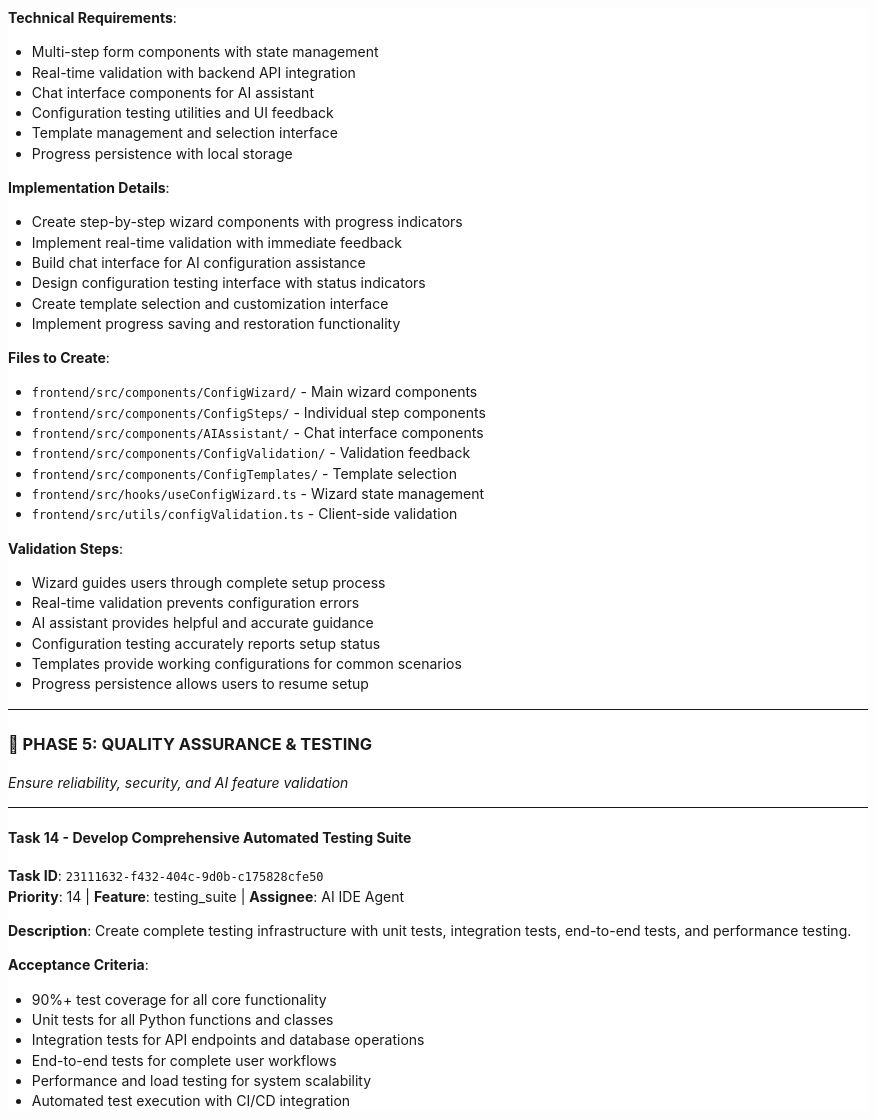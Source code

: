 **Technical Requirements**:
- Multi-step form components with state management
- Real-time validation with backend API integration
- Chat interface components for AI assistant
- Configuration testing utilities and UI feedback
- Template management and selection interface
- Progress persistence with local storage

**Implementation Details**:
- Create step-by-step wizard components with progress indicators
- Implement real-time validation with immediate feedback
- Build chat interface for AI configuration assistance
- Design configuration testing interface with status indicators
- Create template selection and customization interface
- Implement progress saving and restoration functionality

**Files to Create**:
- `frontend/src/components/ConfigWizard/` - Main wizard components
- `frontend/src/components/ConfigSteps/` - Individual step components
- `frontend/src/components/AIAssistant/` - Chat interface components
- `frontend/src/components/ConfigValidation/` - Validation feedback
- `frontend/src/components/ConfigTemplates/` - Template selection
- `frontend/src/hooks/useConfigWizard.ts` - Wizard state management
- `frontend/src/utils/configValidation.ts` - Client-side validation

**Validation Steps**:
- Wizard guides users through complete setup process
- Real-time validation prevents configuration errors
- AI assistant provides helpful and accurate guidance
- Configuration testing accurately reports setup status
- Templates provide working configurations for common scenarios
- Progress persistence allows users to resume setup

---

### **🧪 PHASE 5: QUALITY ASSURANCE & TESTING**
*Ensure reliability, security, and AI feature validation*

---

#### **Task 14** - Develop Comprehensive Automated Testing Suite
**Task ID**: `23111632-f432-404c-9d0b-c175828cfe50`  
**Priority**: 14 | **Feature**: testing_suite | **Assignee**: AI IDE Agent  

**Description**: Create complete testing infrastructure with unit tests, integration tests, end-to-end tests, and performance testing.

**Acceptance Criteria**:
- 90%+ test coverage for all core functionality
- Unit tests for all Python functions and classes
- Integration tests for API endpoints and database operations
- End-to-end tests for complete user workflows
- Performance and load testing for system scalability
- Automated test execution with CI/CD integration
